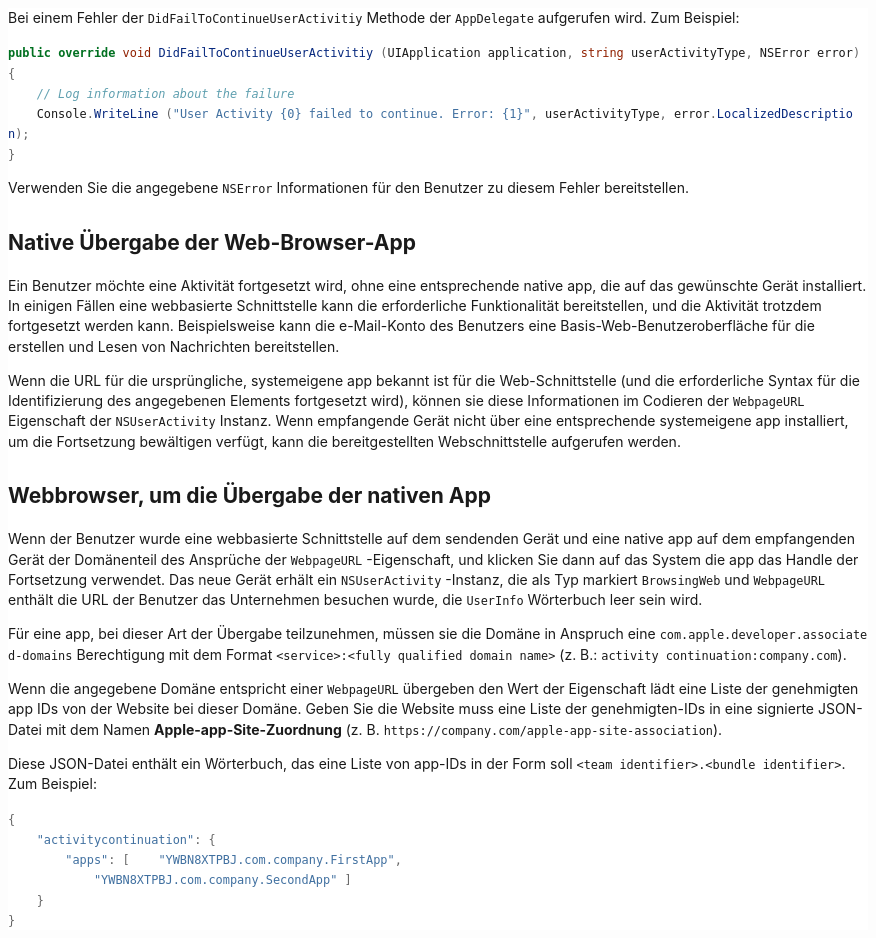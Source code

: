 Bei einem Fehler der `DidFailToContinueUserActivitiy` Methode der `AppDelegate` aufgerufen wird. Zum Beispiel:

```csharp
public override void DidFailToContinueUserActivitiy (UIApplication application, string userActivityType, NSError error)
{
    // Log information about the failure
    Console.WriteLine ("User Activity {0} failed to continue. Error: {1}", userActivityType, error.LocalizedDescription);
}
```

Verwenden Sie die angegebene `NSError` Informationen für den Benutzer zu diesem Fehler bereitstellen.

## <a name="native-app-to-web-browser-handoff"></a>Native Übergabe der Web-Browser-App

Ein Benutzer möchte eine Aktivität fortgesetzt wird, ohne eine entsprechende native app, die auf das gewünschte Gerät installiert. In einigen Fällen eine webbasierte Schnittstelle kann die erforderliche Funktionalität bereitstellen, und die Aktivität trotzdem fortgesetzt werden kann. Beispielsweise kann die e-Mail-Konto des Benutzers eine Basis-Web-Benutzeroberfläche für die erstellen und Lesen von Nachrichten bereitstellen.

Wenn die URL für die ursprüngliche, systemeigene app bekannt ist für die Web-Schnittstelle (und die erforderliche Syntax für die Identifizierung des angegebenen Elements fortgesetzt wird), können sie diese Informationen im Codieren der `WebpageURL` Eigenschaft der `NSUserActivity` Instanz. Wenn empfangende Gerät nicht über eine entsprechende systemeigene app installiert, um die Fortsetzung bewältigen verfügt, kann die bereitgestellten Webschnittstelle aufgerufen werden.

## <a name="web-browser-to-native-app-handoff"></a>Webbrowser, um die Übergabe der nativen App

Wenn der Benutzer wurde eine webbasierte Schnittstelle auf dem sendenden Gerät und eine native app auf dem empfangenden Gerät der Domänenteil des Ansprüche der `WebpageURL` -Eigenschaft, und klicken Sie dann auf das System die app das Handle der Fortsetzung verwendet. Das neue Gerät erhält ein `NSUserActivity` -Instanz, die als Typ markiert `BrowsingWeb` und `WebpageURL` enthält die URL der Benutzer das Unternehmen besuchen wurde, die `UserInfo` Wörterbuch leer sein wird.

Für eine app, bei dieser Art der Übergabe teilzunehmen, müssen sie die Domäne in Anspruch eine `com.apple.developer.associated-domains` Berechtigung mit dem Format `<service>:<fully qualified domain name>` (z. B.: `activity continuation:company.com`).

Wenn die angegebene Domäne entspricht einer `WebpageURL` übergeben den Wert der Eigenschaft lädt eine Liste der genehmigten app IDs von der Website bei dieser Domäne. Geben Sie die Website muss eine Liste der genehmigten-IDs in eine signierte JSON-Datei mit dem Namen **Apple-app-Site-Zuordnung** (z. B. `https://company.com/apple-app-site-association`).

Diese JSON-Datei enthält ein Wörterbuch, das eine Liste von app-IDs in der Form soll `<team identifier>.<bundle identifier>`. Zum Beispiel:

```csharp
{
    "activitycontinuation": {
        "apps": [    "YWBN8XTPBJ.com.company.FirstApp",
            "YWBN8XTPBJ.com.company.SecondApp" ]
    }
}
```
